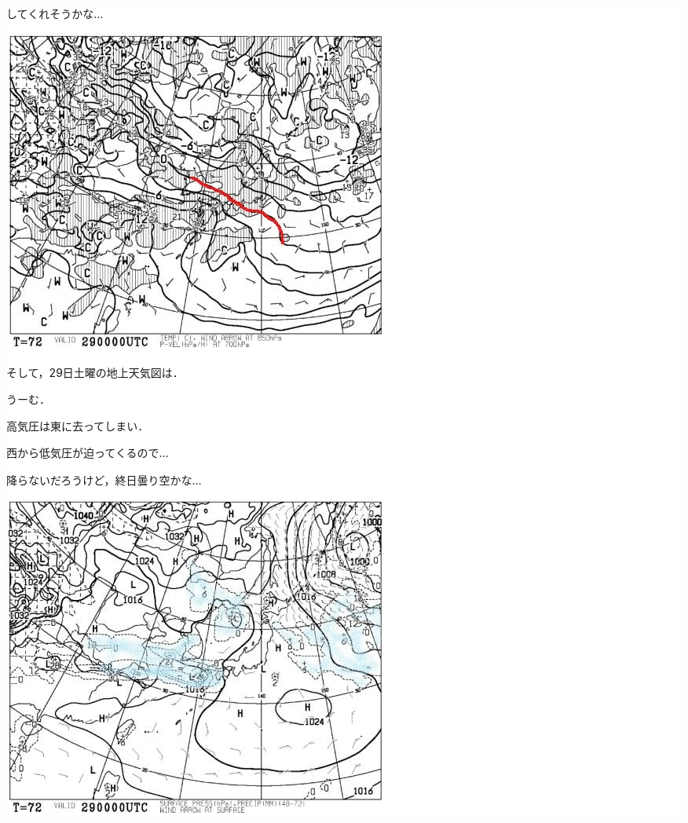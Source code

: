 
してくれそうかな…




![af91e1c7781725c0aadace9ffa1ff08b.jpg](images/af91e1c7781725c0aadace9ffa1ff08b.jpg)




そして，29日土曜の地上天気図は．


うーむ．


高気圧は東に去ってしまい．


西から低気圧が迫ってくるので…


降らないだろうけど，終日曇り空かな…




![fbbd5c18aa5b985d7c5ddb709f6c9c74.jpg](images/fbbd5c18aa5b985d7c5ddb709f6c9c74.jpg)
